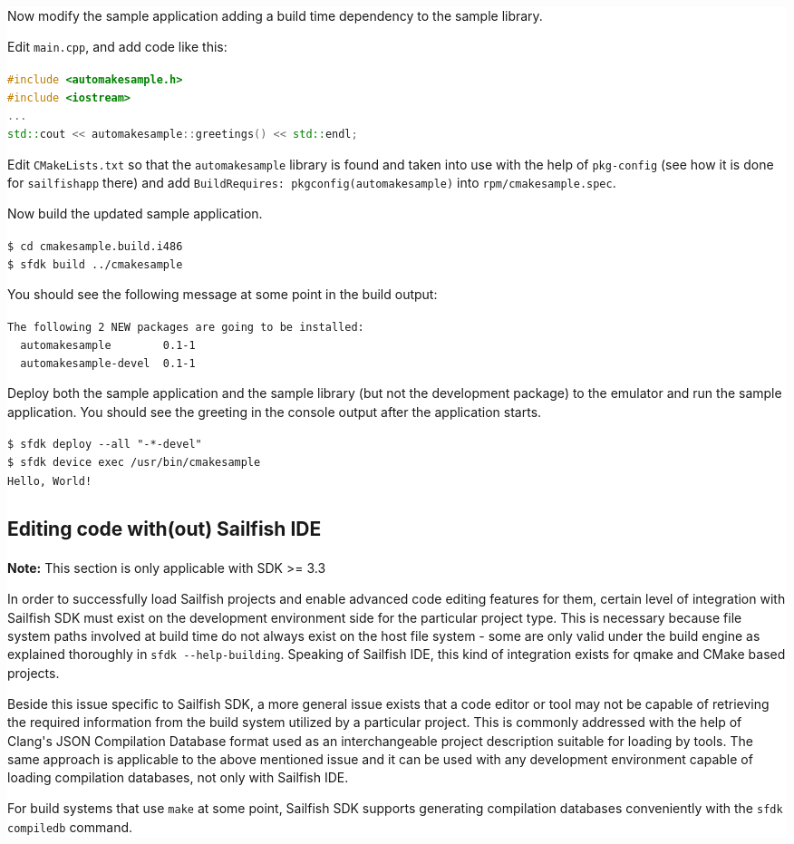 Now modify the sample application adding a build time dependency to the sample library.

Edit `main.cpp`, and add code like this:
```cpp
#include <automakesample.h>
#include <iostream>
...
std::cout << automakesample::greetings() << std::endl;
```

Edit `CMakeLists.txt` so that the `automakesample` library is found and taken into use with the help of `pkg-config` (see how it is done for `sailfishapp` there) and add `BuildRequires: pkgconfig(automakesample)` into `rpm/cmakesample.spec`.

Now build the updated sample application.
```nosh
$ cd cmakesample.build.i486
$ sfdk build ../cmakesample
```

You should see the following message at some point in the build output:
```
The following 2 NEW packages are going to be installed:
  automakesample        0.1-1
  automakesample-devel  0.1-1
```

Deploy both the sample application and the sample library (but not the development package) to the emulator and run the sample application. You should see the greeting in the console output after the application starts.
```nosh
$ sfdk deploy --all "-*-devel"
$ sfdk device exec /usr/bin/cmakesample
Hello, World!
```

## Editing code with(out) Sailfish IDE

**Note:** This section is only applicable with SDK \>= 3.3

In order to successfully load Sailfish projects and enable advanced code editing features for them, certain level of integration with Sailfish SDK must exist on the development environment side for the particular project type. This is necessary because file system paths involved at build time do not always exist on the host file system - some are only valid under the build engine as explained thoroughly in `sfdk --help-building`. Speaking of Sailfish IDE, this kind of integration exists for qmake and CMake based projects.

Beside this issue specific to Sailfish SDK, a more general issue exists that a code editor or tool may not be capable of retrieving the required information from the build system utilized by a particular project. This is commonly addressed with the help of Clang's JSON Compilation Database format used as an interchangeable project description suitable for loading by tools. The same approach is applicable to the above mentioned issue and it can be used with any development environment capable of loading compilation databases, not only with Sailfish IDE.

For build systems that use `make` at some point, Sailfish SDK supports generating compilation databases conveniently with the `sfdk compiledb` command.
